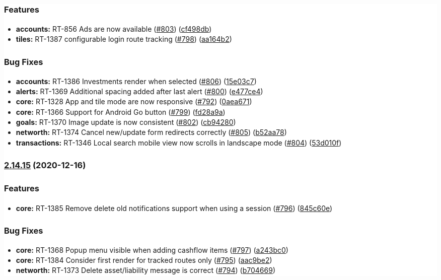 ### Features

- **accounts:** RT-856 Ads are now available ([#803](https://github.com/geezeo/responsive-tiles/issues/803)) ([cf498db](https://github.com/geezeo/responsive-tiles/commit/cf498db8de0e678db7e7ca5eaa91bf99412c1915))
- **tiles:** RT-1387 configurable login route tracking ([#798](https://github.com/geezeo/responsive-tiles/issues/798)) ([aa164b2](https://github.com/geezeo/responsive-tiles/commit/aa164b224032766fe0311984c7223100391f3e2b))

### Bug Fixes

- **accounts:** RT-1386 Investments render when selected ([#806](https://github.com/geezeo/responsive-tiles/issues/806)) ([15e03c7](https://github.com/geezeo/responsive-tiles/commit/15e03c7801cc05cab96c692cd853d0b354f4e885))
- **alerts:** RT-1369 Additional spacing added after last alert ([#800](https://github.com/geezeo/responsive-tiles/issues/800)) ([e477ce4](https://github.com/geezeo/responsive-tiles/commit/e477ce443d3ada0f67cd06ad4ae8d04f71096002))
- **core:** RT-1328 App and tile mode are now responsive ([#792](https://github.com/geezeo/responsive-tiles/issues/792)) ([0aea671](https://github.com/geezeo/responsive-tiles/commit/0aea67125c8444304376272d4a445c3918c4fa2b))
- **core:** RT-1366 Support for Android Go button ([#799](https://github.com/geezeo/responsive-tiles/issues/799)) ([fd28a9a](https://github.com/geezeo/responsive-tiles/commit/fd28a9a1ef7f8f7465305c67a3603f05d2d48a92))
- **goals:** RT-1370 Image update is now consistent ([#802](https://github.com/geezeo/responsive-tiles/issues/802)) ([cb94280](https://github.com/geezeo/responsive-tiles/commit/cb94280802684527958dc8a5bef44b65775f4187))
- **networth:** RT-1374 Cancel new/update form redirects correctly ([#805](https://github.com/geezeo/responsive-tiles/issues/805)) ([b52aa78](https://github.com/geezeo/responsive-tiles/commit/b52aa78bf909f161c7d8b63f8c0ebd34d0054760))
- **transactions:** RT-1346 Local search mobile view now scrolls in landscape mode ([#804](https://github.com/geezeo/responsive-tiles/issues/804)) ([53d010f](https://github.com/geezeo/responsive-tiles/commit/53d010f875a065944d8e76f40a46f65967447954))

### [2.14.15](https://github.com/geezeo/responsive-tiles/compare/v2.14.14...v2.14.15) (2020-12-16)

### Features

- **core:** RT-1385 Remove delete old notifications support when using a session ([#796](https://github.com/geezeo/responsive-tiles/issues/796)) ([845c60e](https://github.com/geezeo/responsive-tiles/commit/845c60e668e087a86301babb755bfdc2821113d5))

### Bug Fixes

- **core:** RT-1368 Popup menu visible when adding cashflow items ([#797](https://github.com/geezeo/responsive-tiles/issues/797)) ([a243bc0](https://github.com/geezeo/responsive-tiles/commit/a243bc0b963bdf1ab02dda9dd3083f2db96baebc))
- **core:** RT-1384 Consider first render for tracked routes only ([#795](https://github.com/geezeo/responsive-tiles/issues/795)) ([aac9be2](https://github.com/geezeo/responsive-tiles/commit/aac9be22875b0626cdb02cb7e0819899dd5b5e97))
- **networth:** RT-1373 Delete asset/liability message is correct ([#794](https://github.com/geezeo/responsive-tiles/issues/794)) ([b704669](https://github.com/geezeo/responsive-tiles/commit/b70466905508224ae1809afa5cc1370654384ef7))
